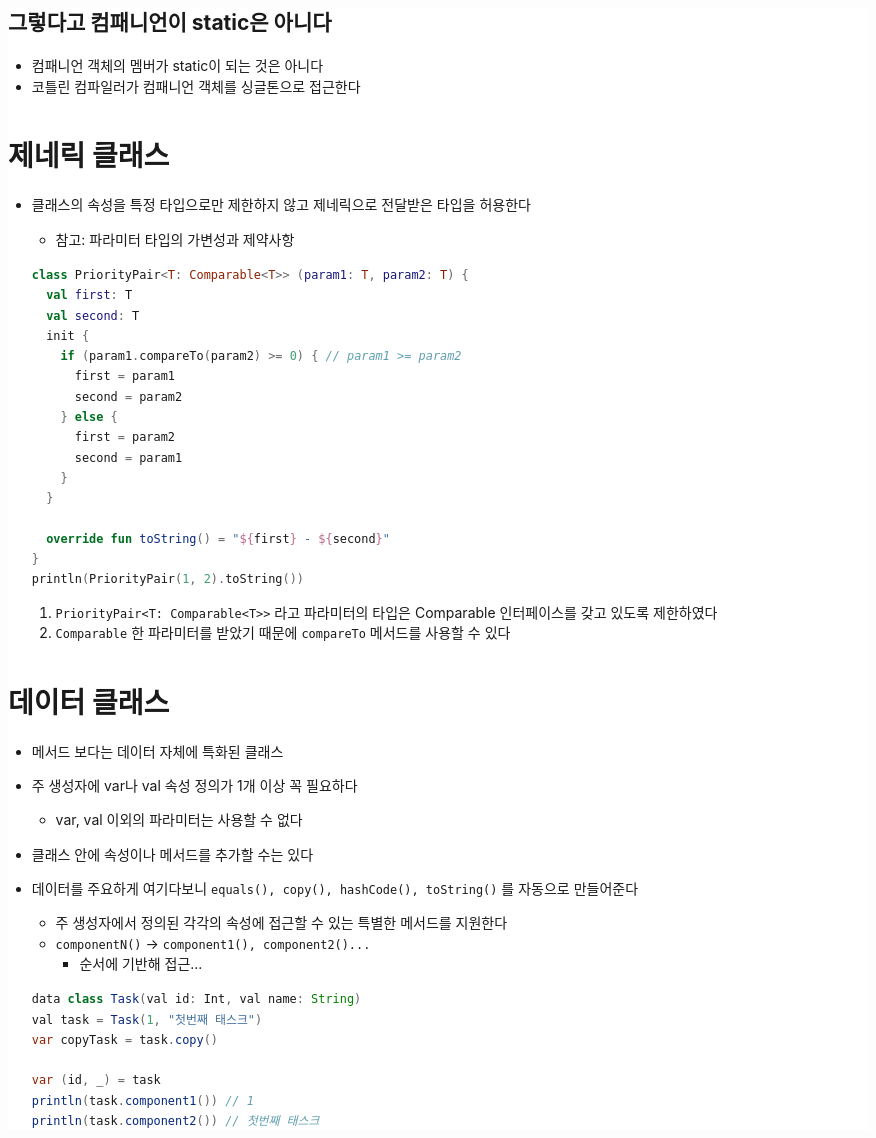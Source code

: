 ## 그렇다고 컴패니언이 static은 아니다

- 컴패니언 객체의 멤버가 static이 되는 것은 아니다
- 코틀린 컴파일러가 컴패니언 객체를 싱글톤으로 접근한다

# 제네릭 클래스

- 클래스의 속성을 특정 타입으로만 제한하지 않고 제네릭으로 전달받은 타입을 허용한다
    - 참고: 파라미터 타입의 가변성과 제약사항

    ```kotlin
    class PriorityPair<T: Comparable<T>> (param1: T, param2: T) {
      val first: T
      val second: T
      init {
        if (param1.compareTo(param2) >= 0) { // param1 >= param2
          first = param1
          second = param2
        } else {
          first = param2
          second = param1
        }
      }

      override fun toString() = "${first} - ${second}"
    }
    println(PriorityPair(1, 2).toString())
    ```

    1. `PriorityPair<T: Comparable<T>>` 라고 파라미터의 타입은 Comparable 인터페이스를 갖고 있도록 제한하였다
    2. `Comparable` 한 파라미터를 받았기 때문에 `compareTo` 메서드를 사용할 수 있다

# 데이터 클래스

- 메서드 보다는 데이터 자체에 특화된 클래스
- 주 생성자에 var나 val 속성 정의가 1개 이상 꼭 필요하다
    - var, val 이외의 파라미터는 사용할 수 없다
- 클래스 안에 속성이나 메서드를 추가할 수는 있다
- 데이터를 주요하게 여기다보니 `equals(), copy(), hashCode(), toString()` 를 자동으로 만들어준다
    - 주 생성자에서 정의된 각각의 속성에 접근할 수 있는 특별한 메서드를 지원한다
    - `componentN()` → `component1(), component2()...`
        - 순서에 기반해 접근...

    ```java
    data class Task(val id: Int, val name: String)
    val task = Task(1, "첫번째 태스크")
    var copyTask = task.copy()

    var (id, _) = task
    println(task.component1()) // 1
    println(task.component2()) // 첫번째 태스크
    ```
